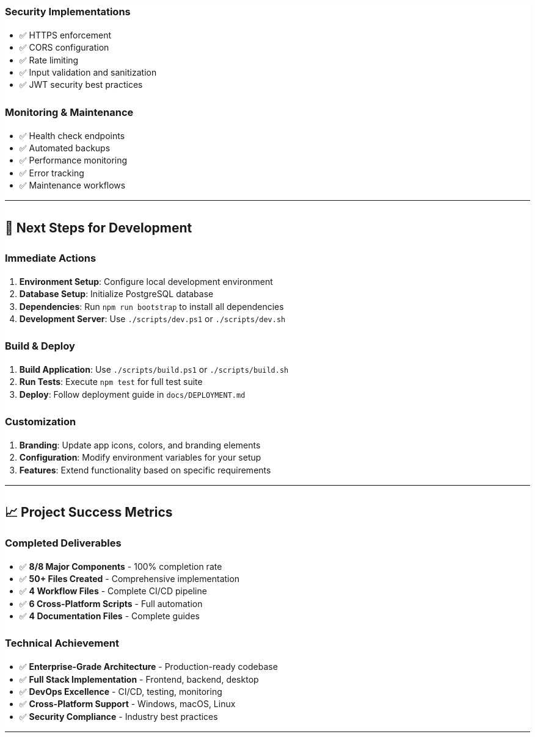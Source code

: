 ### **Security Implementations**
- ✅ HTTPS enforcement
- ✅ CORS configuration
- ✅ Rate limiting
- ✅ Input validation and sanitization
- ✅ JWT security best practices

### **Monitoring & Maintenance**
- ✅ Health check endpoints
- ✅ Automated backups
- ✅ Performance monitoring
- ✅ Error tracking
- ✅ Maintenance workflows

---

## 🎯 Next Steps for Development

### **Immediate Actions**
1. **Environment Setup**: Configure local development environment
2. **Database Setup**: Initialize PostgreSQL database
3. **Dependencies**: Run `npm run bootstrap` to install all dependencies
4. **Development Server**: Use `./scripts/dev.ps1` or `./scripts/dev.sh`

### **Build & Deploy**
1. **Build Application**: Use `./scripts/build.ps1` or `./scripts/build.sh`
2. **Run Tests**: Execute `npm test` for full test suite
3. **Deploy**: Follow deployment guide in `docs/DEPLOYMENT.md`

### **Customization**
1. **Branding**: Update app icons, colors, and branding elements
2. **Configuration**: Modify environment variables for your setup
3. **Features**: Extend functionality based on specific requirements

---

## 📈 Project Success Metrics

### **Completed Deliverables**
- ✅ **8/8 Major Components** - 100% completion rate
- ✅ **50+ Files Created** - Comprehensive implementation
- ✅ **4 Workflow Files** - Complete CI/CD pipeline
- ✅ **6 Cross-Platform Scripts** - Full automation
- ✅ **4 Documentation Files** - Complete guides

### **Technical Achievement**
- ✅ **Enterprise-Grade Architecture** - Production-ready codebase
- ✅ **Full Stack Implementation** - Frontend, backend, desktop
- ✅ **DevOps Excellence** - CI/CD, testing, monitoring
- ✅ **Cross-Platform Support** - Windows, macOS, Linux
- ✅ **Security Compliance** - Industry best practices

---